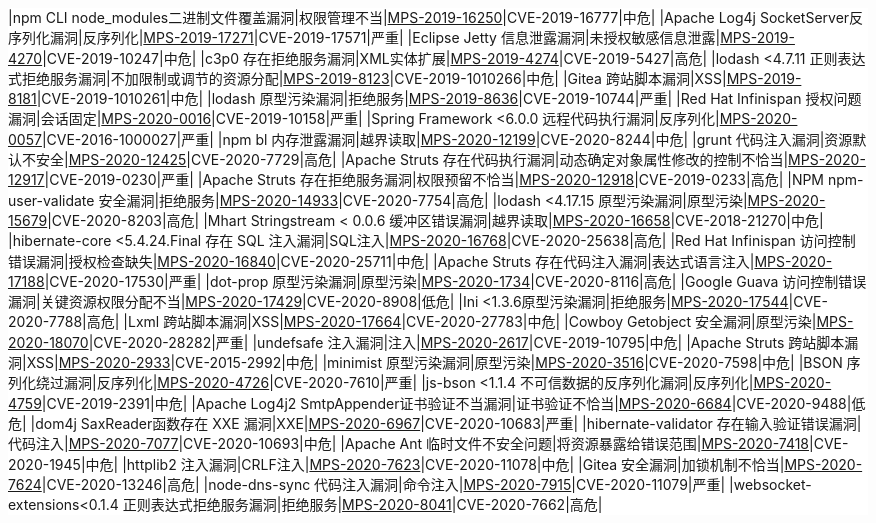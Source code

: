 |npm CLI node_modules二进制文件覆盖漏洞|权限管理不当|[MPS-2019-16250](https://www.oscs1024.com/hd/MPS-2019-16250)|CVE-2019-16777|中危|
|Apache Log4j SocketServer反序列化漏洞|反序列化|[MPS-2019-17271](https://www.oscs1024.com/hd/MPS-2019-17271)|CVE-2019-17571|严重|
|Eclipse Jetty 信息泄露漏洞|未授权敏感信息泄露|[MPS-2019-4270](https://www.oscs1024.com/hd/MPS-2019-4270)|CVE-2019-10247|中危|
|c3p0 存在拒绝服务漏洞|XML实体扩展|[MPS-2019-4274](https://www.oscs1024.com/hd/MPS-2019-4274)|CVE-2019-5427|高危|
|lodash <4.7.11 正则表达式拒绝服务漏洞|不加限制或调节的资源分配|[MPS-2019-8123](https://www.oscs1024.com/hd/MPS-2019-8123)|CVE-2019-1010266|中危|
|Gitea 跨站脚本漏洞|XSS|[MPS-2019-8181](https://www.oscs1024.com/hd/MPS-2019-8181)|CVE-2019-1010261|中危|
|lodash 原型污染漏洞|拒绝服务|[MPS-2019-8636](https://www.oscs1024.com/hd/MPS-2019-8636)|CVE-2019-10744|严重|
|Red Hat Infinispan 授权问题漏洞|会话固定|[MPS-2020-0016](https://www.oscs1024.com/hd/MPS-2020-0016)|CVE-2019-10158|严重|
|Spring Framework <6.0.0 远程代码执行漏洞|反序列化|[MPS-2020-0057](https://www.oscs1024.com/hd/MPS-2020-0057)|CVE-2016-1000027|严重|
|npm bl 内存泄露漏洞|越界读取|[MPS-2020-12199](https://www.oscs1024.com/hd/MPS-2020-12199)|CVE-2020-8244|中危|
|grunt 代码注入漏洞|资源默认不安全|[MPS-2020-12425](https://www.oscs1024.com/hd/MPS-2020-12425)|CVE-2020-7729|高危|
|Apache Struts 存在代码执行漏洞|动态确定对象属性修改的控制不恰当|[MPS-2020-12917](https://www.oscs1024.com/hd/MPS-2020-12917)|CVE-2019-0230|严重|
|Apache Struts 存在拒绝服务漏洞|权限预留不恰当|[MPS-2020-12918](https://www.oscs1024.com/hd/MPS-2020-12918)|CVE-2019-0233|高危|
|NPM npm-user-validate 安全漏洞|拒绝服务|[MPS-2020-14933](https://www.oscs1024.com/hd/MPS-2020-14933)|CVE-2020-7754|高危|
|lodash <4.17.15 原型污染漏洞|原型污染|[MPS-2020-15679](https://www.oscs1024.com/hd/MPS-2020-15679)|CVE-2020-8203|高危|
|Mhart Stringstream < 0.0.6 缓冲区错误漏洞|越界读取|[MPS-2020-16658](https://www.oscs1024.com/hd/MPS-2020-16658)|CVE-2018-21270|中危|
|hibernate-core <5.4.24.Final 存在 SQL 注入漏洞|SQL注入|[MPS-2020-16768](https://www.oscs1024.com/hd/MPS-2020-16768)|CVE-2020-25638|高危|
|Red Hat Infinispan 访问控制错误漏洞|授权检查缺失|[MPS-2020-16840](https://www.oscs1024.com/hd/MPS-2020-16840)|CVE-2020-25711|中危|
|Apache Struts 存在代码注入漏洞|表达式语言注入|[MPS-2020-17188](https://www.oscs1024.com/hd/MPS-2020-17188)|CVE-2020-17530|严重|
|dot-prop 原型污染漏洞|原型污染|[MPS-2020-1734](https://www.oscs1024.com/hd/MPS-2020-1734)|CVE-2020-8116|高危|
|Google Guava 访问控制错误漏洞|关键资源权限分配不当|[MPS-2020-17429](https://www.oscs1024.com/hd/MPS-2020-17429)|CVE-2020-8908|低危|
|Ini <1.3.6原型污染漏洞|拒绝服务|[MPS-2020-17544](https://www.oscs1024.com/hd/MPS-2020-17544)|CVE-2020-7788|高危|
|Lxml 跨站脚本漏洞|XSS|[MPS-2020-17664](https://www.oscs1024.com/hd/MPS-2020-17664)|CVE-2020-27783|中危|
|Cowboy Getobject 安全漏洞|原型污染|[MPS-2020-18070](https://www.oscs1024.com/hd/MPS-2020-18070)|CVE-2020-28282|严重|
|undefsafe 注入漏洞|注入|[MPS-2020-2617](https://www.oscs1024.com/hd/MPS-2020-2617)|CVE-2019-10795|中危|
|Apache Struts 跨站脚本漏洞|XSS|[MPS-2020-2933](https://www.oscs1024.com/hd/MPS-2020-2933)|CVE-2015-2992|中危|
|minimist 原型污染漏洞|原型污染|[MPS-2020-3516](https://www.oscs1024.com/hd/MPS-2020-3516)|CVE-2020-7598|中危|
|BSON 序列化绕过漏洞|反序列化|[MPS-2020-4726](https://www.oscs1024.com/hd/MPS-2020-4726)|CVE-2020-7610|严重|
|js-bson <1.1.4  不可信数据的反序列化漏洞|反序列化|[MPS-2020-4759](https://www.oscs1024.com/hd/MPS-2020-4759)|CVE-2019-2391|中危|
|Apache Log4j2 SmtpAppender证书验证不当漏洞|证书验证不恰当|[MPS-2020-6684](https://www.oscs1024.com/hd/MPS-2020-6684)|CVE-2020-9488|低危|
|dom4j SaxReader函数存在 XXE 漏洞|XXE|[MPS-2020-6967](https://www.oscs1024.com/hd/MPS-2020-6967)|CVE-2020-10683|严重|
|hibernate-validator 存在输入验证错误漏洞|代码注入|[MPS-2020-7077](https://www.oscs1024.com/hd/MPS-2020-7077)|CVE-2020-10693|中危|
|Apache Ant 临时文件不安全问题|将资源暴露给错误范围|[MPS-2020-7418](https://www.oscs1024.com/hd/MPS-2020-7418)|CVE-2020-1945|中危|
|httplib2 注入漏洞|CRLF注入|[MPS-2020-7623](https://www.oscs1024.com/hd/MPS-2020-7623)|CVE-2020-11078|中危|
|Gitea 安全漏洞|加锁机制不恰当|[MPS-2020-7624](https://www.oscs1024.com/hd/MPS-2020-7624)|CVE-2020-13246|高危|
|node-dns-sync 代码注入漏洞|命令注入|[MPS-2020-7915](https://www.oscs1024.com/hd/MPS-2020-7915)|CVE-2020-11079|严重|
|websocket-extensions<0.1.4 正则表达式拒绝服务漏洞|拒绝服务|[MPS-2020-8041](https://www.oscs1024.com/hd/MPS-2020-8041)|CVE-2020-7662|高危|